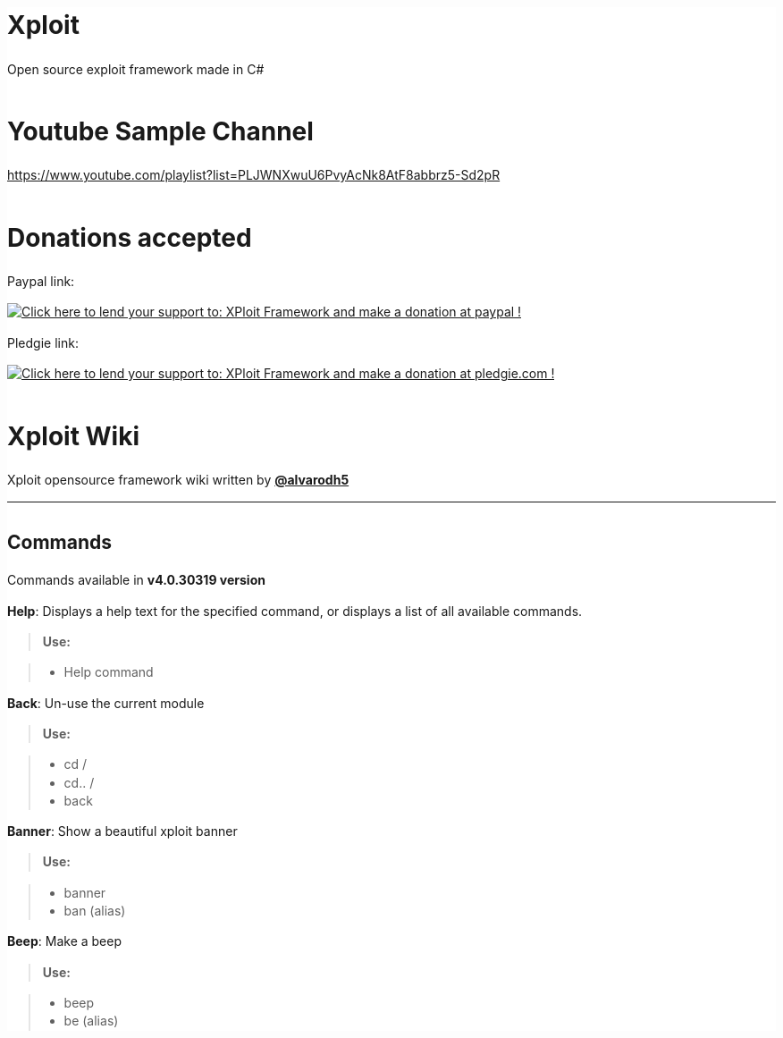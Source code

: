 # Xploit
Open source exploit framework made in C#

# Youtube Sample Channel
https://www.youtube.com/playlist?list=PLJWNXwuU6PvyAcNk8AtF8abbrz5-Sd2pR

# Donations accepted

Paypal link:

<a href='https://www.paypal.me/Shargon/1'><img width='250' height='57' alt='Click here to lend your support to: XPloit Framework and make a donation at paypal !' src='http://www.theimho.org/sites/default/files/paypal-donate-button.gif' border='0' ></a>

Pledgie link:

<a href='https://pledgie.com/campaigns/31014'><img alt='Click here to lend your support to: XPloit Framework and make a donation at pledgie.com !' src='https://pledgie.com/campaigns/31014.png?skin_name=chrome' border='0' ></a>

Xploit Wiki
===================

Xploit opensource framework wiki written by <a href="https://www.twitter.com/alvarodh5">**@alvarodh5**</a> 

----------
<i class="icon-cog"></i>Commands
-------------

Commands available in **v4.0.30319 version**

<i class="icon-terminal"></i>**Help**: Displays a help text for the specified command, or displays a list of all available commands.
> **Use:**

>- Help command


<i class="icon-terminal"></i>**Back**: Un-use the current module
> **Use:**

>- cd / 
>- cd.. / 
>- back

<i class="icon-terminal"></i>**Banner**:  Show a beautiful xploit banner
> **Use:**

>- banner
>- ban (alias)

<i class="icon-terminal"></i>**Beep**:  Make a beep
> **Use:**

>- beep
>-  be (alias)
